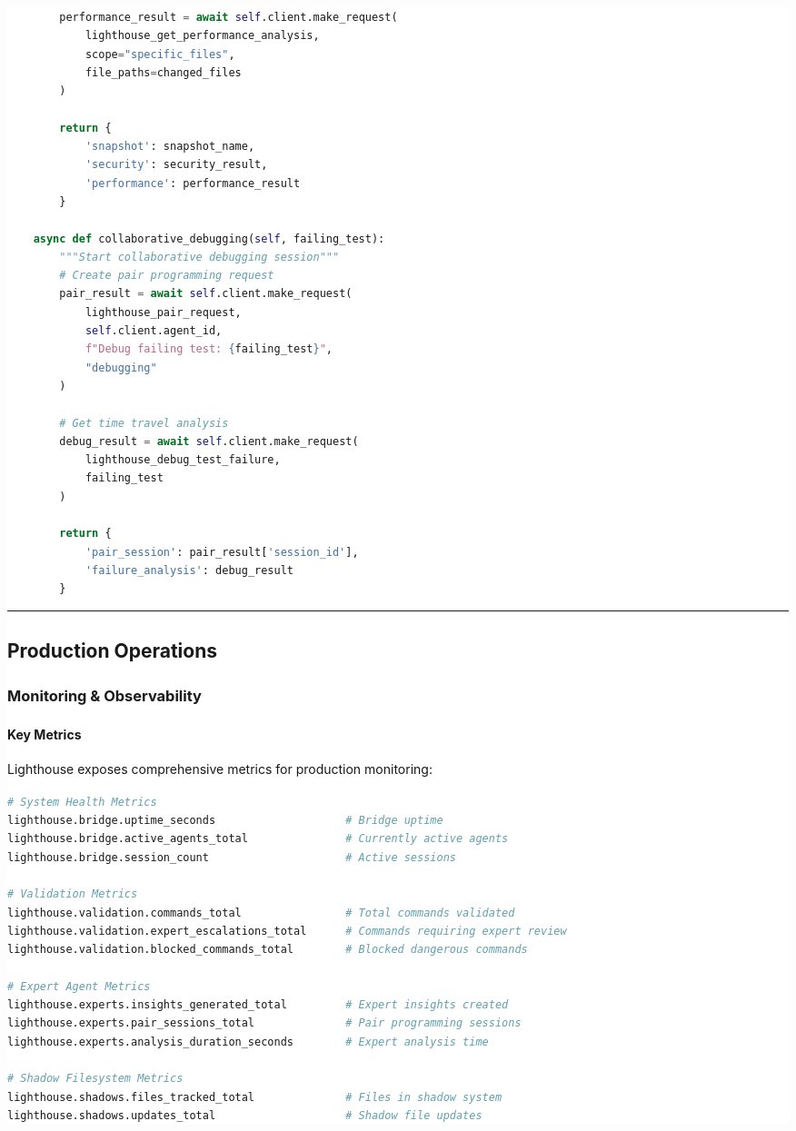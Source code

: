 ```python
        performance_result = await self.client.make_request(
            lighthouse_get_performance_analysis,
            scope="specific_files", 
            file_paths=changed_files
        )
        
        return {
            'snapshot': snapshot_name,
            'security': security_result,
            'performance': performance_result
        }
    
    async def collaborative_debugging(self, failing_test):
        """Start collaborative debugging session"""
        # Create pair programming request
        pair_result = await self.client.make_request(
            lighthouse_pair_request,
            self.client.agent_id,
            f"Debug failing test: {failing_test}",
            "debugging"
        )
        
        # Get time travel analysis  
        debug_result = await self.client.make_request(
            lighthouse_debug_test_failure,
            failing_test
        )
        
        return {
            'pair_session': pair_result['session_id'],
            'failure_analysis': debug_result
        }
```

---

## Production Operations

### Monitoring & Observability

#### Key Metrics

Lighthouse exposes comprehensive metrics for production monitoring:

```python
# System Health Metrics
lighthouse.bridge.uptime_seconds                    # Bridge uptime
lighthouse.bridge.active_agents_total               # Currently active agents
lighthouse.bridge.session_count                     # Active sessions

# Validation Metrics  
lighthouse.validation.commands_total                # Total commands validated
lighthouse.validation.expert_escalations_total      # Commands requiring expert review
lighthouse.validation.blocked_commands_total        # Blocked dangerous commands

# Expert Agent Metrics
lighthouse.experts.insights_generated_total         # Expert insights created
lighthouse.experts.pair_sessions_total              # Pair programming sessions
lighthouse.experts.analysis_duration_seconds        # Expert analysis time

# Shadow Filesystem Metrics
lighthouse.shadows.files_tracked_total              # Files in shadow system
lighthouse.shadows.updates_total                    # Shadow file updates
```